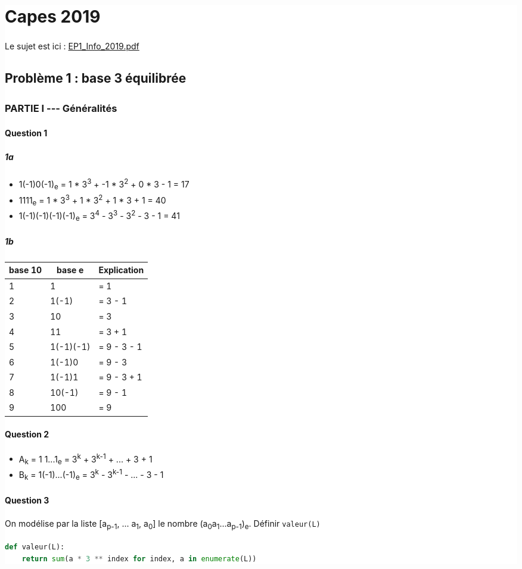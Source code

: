 
# Capes 2019

Le sujet est ici : [EP1_Info_2019.pdf][1]

## Problème 1 : base 3 équilibrée

### PARTIE I --- Généralités

#### Question 1

##### 1a

- 1(-1)0(-1)<sub>e</sub> = 1 * 3<sup>3</sup> + -1 * 3<sup>2</sup> + 0 * 3 - 1 = 17
- 1111<sub>e</sub> = 1 * 3<sup>3</sup> + 1 * 3<sup>2</sup> + 1 * 3 + 1 = 40
- 1(-1)(-1)(-1)(-1)<sub>e</sub> = 3<sup>4</sup> - 3<sup>3</sup> - 3<sup>2</sup> - 3 - 1 = 41

##### 1b

| base 10 | base e     | Explication |
| ------- | ------     | ----------- |
| 1       | 1          | = 1         |
| 2       | 1(-1)      | = 3 - 1     |
| 3       | 10         | = 3         |
| 4       | 11         | = 3 + 1     |
| 5       | 1(-1)(-1)  | = 9 - 3 - 1 |
| 6       | 1(-1)0     | = 9 - 3     |
| 7       | 1(-1)1     | = 9 - 3 + 1 |
| 8       | 10(-1)     | = 9 - 1     |
| 9       | 100        | = 9         |


#### Question 2

- A<sub>k</sub> = 1 1...1<sub>e</sub> = 3<sup>k</sup> + 3<sup>k-1</sup> + ... + 3 + 1
- B<sub>k</sub> = 1(-1)...(-1)<sub>e</sub> = 3<sup>k</sup> - 3<sup>k-1</sup> - ... - 3 - 1

#### Question 3

On modélise par la liste [a<sub>p-1</sub>, ... a<sub>1</sub>, a<sub>0</sub>] le nombre (a<sub>0</sub>a<sub>1</sub>...a<sub>p-1</sub>)<sub>e</sub>. Définir `valeur(L)`


[1]:http://www4.ac-nancy-metz.fr/capesmath/data/uploads/EP1_info_2019.pdf


```python
def valeur(L):
    return sum(a * 3 ** index for index, a in enumerate(L))
```
